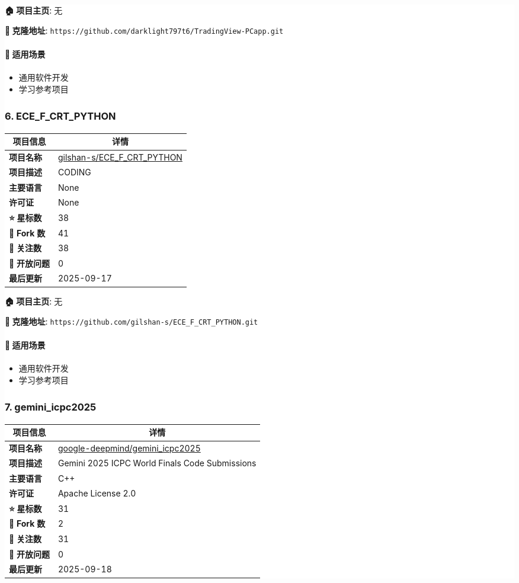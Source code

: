 **🏠 项目主页**: 无

**📂 克隆地址**: `https://github.com/darklight797t6/TradingView-PCapp.git`

#### 🎨 适用场景
- 通用软件开发
- 学习参考项目

### 6. ECE_F_CRT_PYTHON


| 项目信息 | 详情 |
|---------|------|
| **项目名称** | [gilshan-s/ECE_F_CRT_PYTHON](https://github.com/gilshan-s/ECE_F_CRT_PYTHON) |
| **项目描述** | CODING |
| **主要语言** | None |
| **许可证** | None |
| **⭐ 星标数** | 38 |
| **🍴 Fork 数** | 41 |
| **👀 关注数** | 38 |
| **🐛 开放问题** | 0 |
| **最后更新** | 2025-09-17 |

**🏠 项目主页**: 无

**📂 克隆地址**: `https://github.com/gilshan-s/ECE_F_CRT_PYTHON.git`

#### 🎨 适用场景
- 通用软件开发
- 学习参考项目

### 7. gemini_icpc2025


| 项目信息 | 详情 |
|---------|------|
| **项目名称** | [google-deepmind/gemini_icpc2025](https://github.com/google-deepmind/gemini_icpc2025) |
| **项目描述** | Gemini 2025 ICPC World Finals Code Submissions |
| **主要语言** | C++ |
| **许可证** | Apache License 2.0 |
| **⭐ 星标数** | 31 |
| **🍴 Fork 数** | 2 |
| **👀 关注数** | 31 |
| **🐛 开放问题** | 0 |
| **最后更新** | 2025-09-18 |
